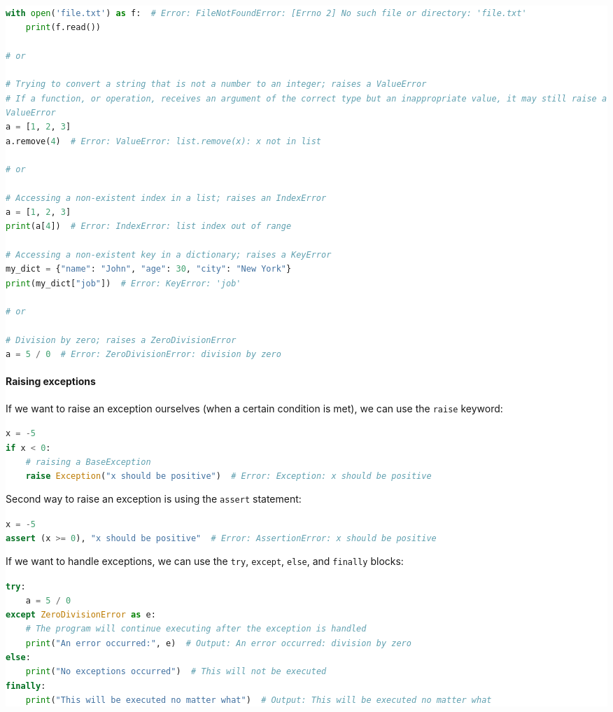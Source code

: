 ```python
with open('file.txt') as f:  # Error: FileNotFoundError: [Errno 2] No such file or directory: 'file.txt'
    print(f.read())

# or

# Trying to convert a string that is not a number to an integer; raises a ValueError
# If a function, or operation, receives an argument of the correct type but an inappropriate value, it may still raise a ValueError
a = [1, 2, 3]
a.remove(4)  # Error: ValueError: list.remove(x): x not in list

# or

# Accessing a non-existent index in a list; raises an IndexError
a = [1, 2, 3]
print(a[4])  # Error: IndexError: list index out of range

# Accessing a non-existent key in a dictionary; raises a KeyError
my_dict = {"name": "John", "age": 30, "city": "New York"}
print(my_dict["job"])  # Error: KeyError: 'job'

# or

# Division by zero; raises a ZeroDivisionError
a = 5 / 0  # Error: ZeroDivisionError: division by zero
```

#### Raising exceptions

If we want to raise an exception ourselves (when a certain condition is met), we can use the `raise` keyword:

```python
x = -5
if x < 0:
    # raising a BaseException
    raise Exception("x should be positive")  # Error: Exception: x should be positive
```

Second way to raise an exception is using the `assert` statement:

```python
x = -5
assert (x >= 0), "x should be positive"  # Error: AssertionError: x should be positive
```

If we want to handle exceptions, we can use the `try`, `except`, `else`, and `finally` blocks:

```python
try:
    a = 5 / 0
except ZeroDivisionError as e:
    # The program will continue executing after the exception is handled
    print("An error occurred:", e)  # Output: An error occurred: division by zero
else:
    print("No exceptions occurred")  # This will not be executed
finally:
    print("This will be executed no matter what")  # Output: This will be executed no matter what
```
